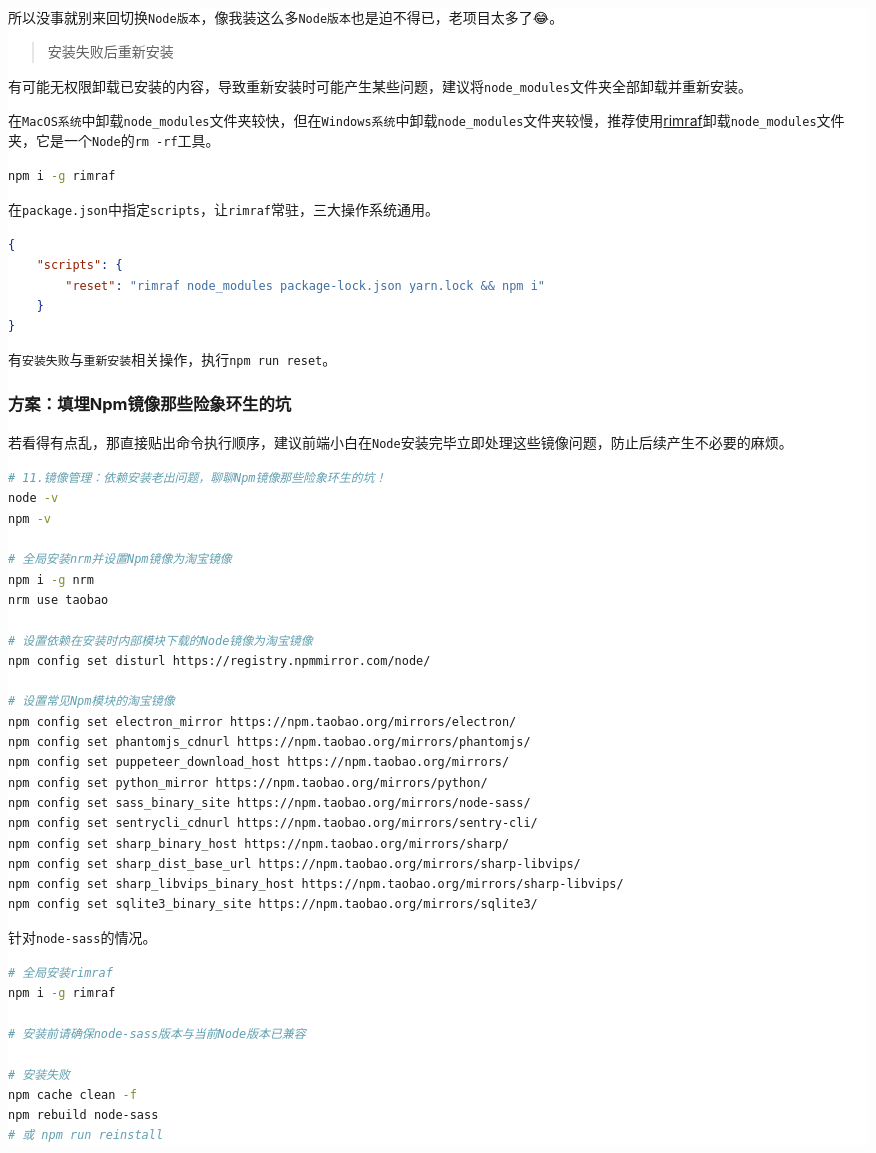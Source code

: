 所以没事就别来回切换`Node版本`，像我装这么多`Node版本`也是迫不得已，老项目太多了😂。

> 安装失败后重新安装

有可能无权限卸载已安装的内容，导致重新安装时可能产生某些问题，建议将`node_modules`文件夹全部卸载并重新安装。

在`MacOS系统`中卸载`node_modules`文件夹较快，但在`Windows系统`中卸载`node_modules`文件夹较慢，推荐使用[rimraf](https://github.com/isaacs/rimraf)卸载`node_modules`文件夹，它是一个`Node`的`rm -rf`工具。

```bash
npm i -g rimraf
```

在`package.json`中指定`scripts`，让`rimraf`常驻，三大操作系统通用。

```json
{
	"scripts": {
		"reset": "rimraf node_modules package-lock.json yarn.lock && npm i"
	}
}
```

有`安装失败`与`重新安装`相关操作，执行`npm run reset`。

### 方案：填埋Npm镜像那些险象环生的坑

若看得有点乱，那直接贴出命令执行顺序，建议前端小白在`Node`安装完毕立即处理这些镜像问题，防止后续产生不必要的麻烦。

```bash
# 11.镜像管理：依赖安装老出问题，聊聊Npm镜像那些险象环生的坑！
node -v
npm -v

# 全局安装nrm并设置Npm镜像为淘宝镜像
npm i -g nrm
nrm use taobao

# 设置依赖在安装时内部模块下载的Node镜像为淘宝镜像
npm config set disturl https://registry.npmmirror.com/node/

# 设置常见Npm模块的淘宝镜像
npm config set electron_mirror https://npm.taobao.org/mirrors/electron/
npm config set phantomjs_cdnurl https://npm.taobao.org/mirrors/phantomjs/
npm config set puppeteer_download_host https://npm.taobao.org/mirrors/
npm config set python_mirror https://npm.taobao.org/mirrors/python/
npm config set sass_binary_site https://npm.taobao.org/mirrors/node-sass/
npm config set sentrycli_cdnurl https://npm.taobao.org/mirrors/sentry-cli/
npm config set sharp_binary_host https://npm.taobao.org/mirrors/sharp/
npm config set sharp_dist_base_url https://npm.taobao.org/mirrors/sharp-libvips/
npm config set sharp_libvips_binary_host https://npm.taobao.org/mirrors/sharp-libvips/
npm config set sqlite3_binary_site https://npm.taobao.org/mirrors/sqlite3/
```

针对`node-sass`的情况。

```bash
# 全局安装rimraf
npm i -g rimraf

# 安装前请确保node-sass版本与当前Node版本已兼容

# 安装失败
npm cache clean -f
npm rebuild node-sass
# 或 npm run reinstall
```

